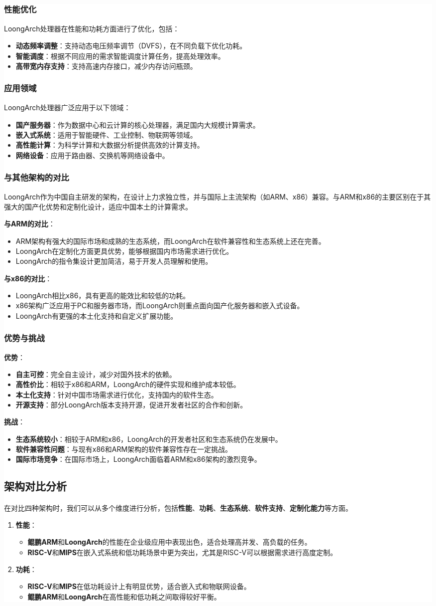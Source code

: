 ### 性能优化

LoongArch处理器在性能和功耗方面进行了优化，包括：

- **动态频率调整**：支持动态电压频率调节（DVFS），在不同负载下优化功耗。
- **智能调度**：根据不同应用的需求智能调度计算任务，提高处理效率。
- **高带宽内存支持**：支持高速内存接口，减少内存访问瓶颈。

### 应用领域

LoongArch处理器广泛应用于以下领域：

- **国产服务器**：作为数据中心和云计算的核心处理器，满足国内大规模计算需求。
- **嵌入式系统**：适用于智能硬件、工业控制、物联网等领域。
- **高性能计算**：为科学计算和大数据分析提供高效的计算支持。
- **网络设备**：应用于路由器、交换机等网络设备中。

### 与其他架构的对比

LoongArch作为中国自主研发的架构，在设计上力求独立性，并与国际上主流架构（如ARM、x86）兼容。与ARM和x86的主要区别在于其强大的国产化优势和定制化设计，适应中国本土的计算需求。

**与ARM的对比**：
- ARM架构有强大的国际市场和成熟的生态系统，而LoongArch在软件兼容性和生态系统上还在完善。
- LoongArch在定制化方面更具优势，能够根据国内市场需求进行优化。
- LoongArch的指令集设计更加简洁，易于开发人员理解和使用。

**与x86的对比**：
- LoongArch相比x86，具有更高的能效比和较低的功耗。
- x86架构广泛应用于PC和服务器市场，而LoongArch则重点面向国产化服务器和嵌入式设备。
- LoongArch有更强的本土化支持和自定义扩展功能。

### 优势与挑战

**优势**：
- **自主可控**：完全自主设计，减少对国外技术的依赖。
- **高性价比**：相较于x86和ARM，LoongArch的硬件实现和维护成本较低。
- **本土化支持**：针对中国市场需求进行优化，支持国内的软件生态。
- **开源支持**：部分LoongArch版本支持开源，促进开发者社区的合作和创新。

**挑战**：
- **生态系统较小**：相较于ARM和x86，LoongArch的开发者社区和生态系统仍在发展中。
- **软件兼容性问题**：与现有x86和ARM架构的软件兼容性存在一定挑战。
- **国际市场竞争**：在国际市场上，LoongArch面临着ARM和x86架构的激烈竞争。

## 架构对比分析

在对比四种架构时，我们可以从多个维度进行分析，包括**性能**、**功耗**、**生态系统**、**软件支持**、**定制化能力**等方面。

1. **性能**：
   - **鲲鹏ARM**和**LoongArch**的性能在企业级应用中表现出色，适合处理高并发、高负载的任务。
   - **RISC-V**和**MIPS**在嵌入式系统和低功耗场景中更为突出，尤其是RISC-V可以根据需求进行高度定制。

2. **功耗**：
   - **RISC-V**和**MIPS**在低功耗设计上有明显优势，适合嵌入式和物联网设备。
   - **鲲鹏ARM**和**LoongArch**在高性能和低功耗之间取得较好平衡。
